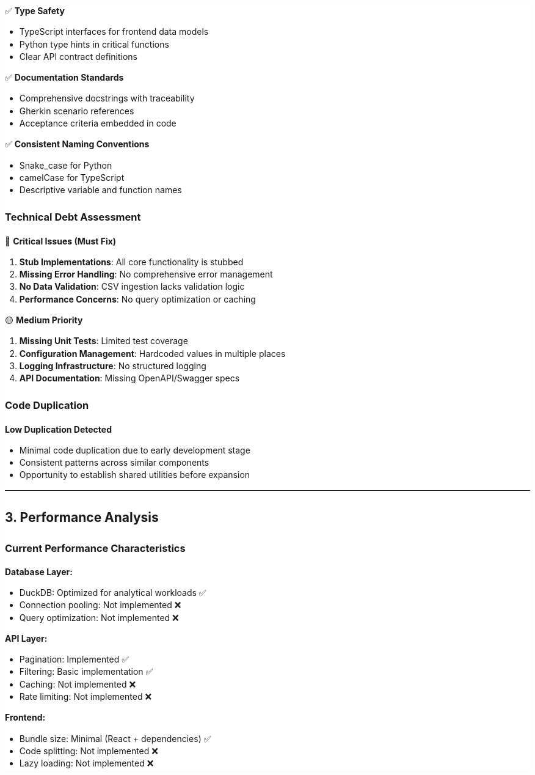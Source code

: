 ✅ **Type Safety**
- TypeScript interfaces for frontend data models
- Python type hints in critical functions
- Clear API contract definitions

✅ **Documentation Standards**
- Comprehensive docstrings with traceability
- Gherkin scenario references
- Acceptance criteria embedded in code

✅ **Consistent Naming Conventions**
- Snake_case for Python
- camelCase for TypeScript
- Descriptive variable and function names

### Technical Debt Assessment

🔴 **Critical Issues (Must Fix)**
1. **Stub Implementations**: All core functionality is stubbed
2. **Missing Error Handling**: No comprehensive error management
3. **No Data Validation**: CSV ingestion lacks validation logic
4. **Performance Concerns**: No query optimization or caching

🟡 **Medium Priority**
1. **Missing Unit Tests**: Limited test coverage
2. **Configuration Management**: Hardcoded values in multiple places
3. **Logging Infrastructure**: No structured logging
4. **API Documentation**: Missing OpenAPI/Swagger specs

### Code Duplication

**Low Duplication Detected**
- Minimal code duplication due to early development stage
- Consistent patterns across similar components
- Opportunity to establish shared utilities before expansion

---

## 3. Performance Analysis

### Current Performance Characteristics

**Database Layer:**
- DuckDB: Optimized for analytical workloads ✅
- Connection pooling: Not implemented ❌
- Query optimization: Not implemented ❌

**API Layer:**
- Pagination: Implemented ✅
- Filtering: Basic implementation ✅
- Caching: Not implemented ❌
- Rate limiting: Not implemented ❌

**Frontend:**
- Bundle size: Minimal (React + dependencies) ✅
- Code splitting: Not implemented ❌
- Lazy loading: Not implemented ❌
